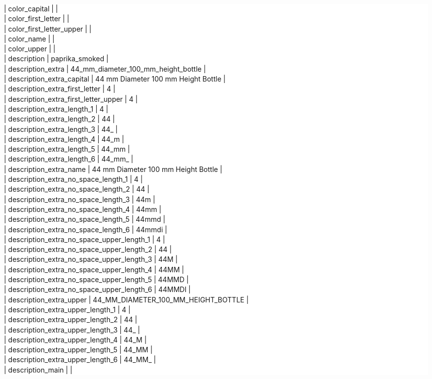 | color_capital |  |  
| color_first_letter |  |  
| color_first_letter_upper |  |  
| color_name |  |  
| color_upper |  |  
| description | paprika_smoked |  
| description_extra | 44_mm_diameter_100_mm_height_bottle |  
| description_extra_capital | 44 mm Diameter 100 mm Height Bottle |  
| description_extra_first_letter | 4 |  
| description_extra_first_letter_upper | 4 |  
| description_extra_length_1 | 4 |  
| description_extra_length_2 | 44 |  
| description_extra_length_3 | 44_ |  
| description_extra_length_4 | 44_m |  
| description_extra_length_5 | 44_mm |  
| description_extra_length_6 | 44_mm_ |  
| description_extra_name | 44 mm Diameter 100 mm Height Bottle |  
| description_extra_no_space_length_1 | 4 |  
| description_extra_no_space_length_2 | 44 |  
| description_extra_no_space_length_3 | 44m |  
| description_extra_no_space_length_4 | 44mm |  
| description_extra_no_space_length_5 | 44mmd |  
| description_extra_no_space_length_6 | 44mmdi |  
| description_extra_no_space_upper_length_1 | 4 |  
| description_extra_no_space_upper_length_2 | 44 |  
| description_extra_no_space_upper_length_3 | 44M |  
| description_extra_no_space_upper_length_4 | 44MM |  
| description_extra_no_space_upper_length_5 | 44MMD |  
| description_extra_no_space_upper_length_6 | 44MMDI |  
| description_extra_upper | 44_MM_DIAMETER_100_MM_HEIGHT_BOTTLE |  
| description_extra_upper_length_1 | 4 |  
| description_extra_upper_length_2 | 44 |  
| description_extra_upper_length_3 | 44_ |  
| description_extra_upper_length_4 | 44_M |  
| description_extra_upper_length_5 | 44_MM |  
| description_extra_upper_length_6 | 44_MM_ |  
| description_main |  |  